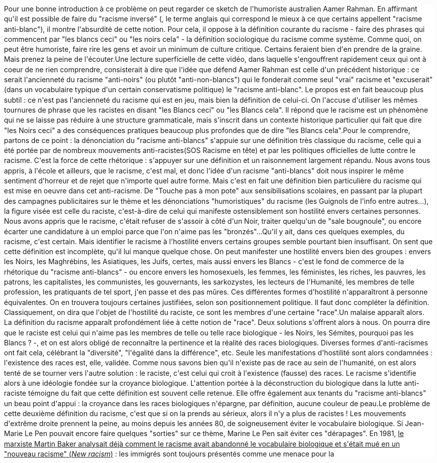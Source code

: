 Pour une bonne introduction à ce problème on peut regarder ce sketch de l\'humoriste australien Aamer Rahman. En affirmant qu\'il est possible de faire du \"racisme inversé\" (, le terme anglais qui correspond le mieux à ce que certains appellent \"racisme anti-blanc\"), il montre l\'absurdité de cette notion. Pour cela, il oppose à la définition courante du racisme - faire des phrases qui commencent par \"les blancs ceci\" ou \"les noirs cela\" - la définition sociologique du racisme comme système. Comme quoi, on peut être humoriste, faire rire les gens et avoir un minimum de culture critique. Certains feraient bien d\'en prendre de la graine. Mais prenez la peine de l\'écouter.Une lecture superficielle de cette vidéo, dans laquelle s\'engouffrent rapidement ceux qui ont à coeur de ne rien comprendre, consisterait à dire que l\'idée que défend Aamer Rahman est celle d\'un précédent historique : ce serait l\'ancienneté du racisme \"anti-noirs\" (ou plutôt \"anti-non-blancs\") qui le fonderait comme seul \"vrai\" racisme et \"excuserait\" (dans un vocabulaire typique d\'un certain conservatisme politique) le \"racisme anti-blanc\". Le propos est en fait beaucoup plus subtil : ce n\'est pas l\'ancienneté du racisme qui est en jeu, mais bien la définition de celui-ci. On l\'accuse d\'utiliser les mêmes tournures de phrase que les racistes en disant \"les Blancs ceci\" ou \"les Blancs cela\". Il répond que le racisme est un phénomène qui ne se laisse pas réduire à une structure grammaticale, mais s\'inscrit dans un contexte historique particulier qui fait que dire \"les Noirs ceci\" a des conséquences pratiques beaucoup plus profondes que de dire \"les Blancs cela\".Pour le comprendre, partons de ce point : la dénonciation du \"racisme anti-blancs\" s\'appuie sur une définition très classique du racisme, celle qui a été portée par de nombreux mouvements anti-racistes(SOS Racisme en tête) et par les politiques officielles de lutte contre le racisme. C\'est la force de cette rhétorique : s\'appuyer sur une définition et un raisonnement largement répandu. Nous avons tous appris, à l\'école et ailleurs, que le racisme, c\'est mal, et donc l\'idée d\'un racisme \"anti-blancs\" doit nous inspirer le même sentiment d\'horreur et de rejet que n\'importe quel autre forme. Mais c\'est en fait une définition bien particulière du racisme qui est mise en oeuvre dans cet anti-racisme. De \"Touche pas à mon pote\" aux sensibilisations scolaires, en passant par la plupart des campagnes publicitaires sur le thème et les dénonciations \"humoristiques\" du racisme (les Guignols de l\'info entre autres\...), la figure visée est celle du raciste, c\'est-à-dire de celui qui manifeste ostensiblement son hostilité envers certaines personnes. Nous avons appris que le racisme, c\'était refuser de s\'assoir à côté d\'un Noir, traiter quelqu\'un de \"sale bougnoule\", ou encore écarter une candidature à un emploi parce que l\'on n\'aime pas les \"bronzés\"\...Qu\'il y ait, dans ces quelques exemples, du racisme, c\'est certain. Mais identifier le racisme à l\'hostilité envers certains groupes semble pourtant bien insuffisant. On sent que cette définition est incomplète, qu\'il lui manque quelque chose. On peut manifester une hostilité envers bien des groupes : envers les Noirs, les Maghrébins, les Asiatiques, les Juifs, certes, mais aussi envers les Blancs - c\'est le fond de commerce de la rhétorique du \"racisme anti-blancs\" - ou encore envers les homosexuels, les femmes, les féministes, les riches, les pauvres, les patrons, les capitalistes, les communistes, les gouvernants, les sarkozystes, les lecteurs de l\'Humanité, les membres de telle profession, les pratiquants de tel sport, j\'en passe et des pas mûres. Ces différentes formes d\'hostilité n\'apparaîtront à personne équivalentes. On en trouvera toujours certaines justifiées, selon son positionnement politique. Il faut donc compléter la définition. Classiquement, on dira que l\'objet de l\'hostilité du raciste, ce sont les membres d\'une certaine \"race\".Un malaise apparaît alors. La définition du racisme apparaît profondément liée à cette notion de \"race\". Deux solutions s\'offrent alors à nous. On pourra dire que le raciste est celui qui n\'aime pas les membres de telle ou telle race biologique - les Noirs, les Sémites, pourquoi pas les Blancs ? -, et on est alors obligé de reconnaître la pertinence et la réalité des races biologiques. Diverses formes d\'anti-racismes ont fait cela, célébrant la \"diversité\", \"l\'égalité dans la différence\", etc. Seule les manifestations d\'hostilité sont alors condamnées : l\'existence des races est, elle, validée. Comme nous savons bien qu\'il n\'existe pas de race au sein de l\'humanité, on est alors tenté de se tourner vers l\'autre solution : le raciste, c\'est celui qui croit à l\'existence (fausse) des races. Le racisme s\'identifie alors à une idéologie fondée sur la croyance biologique. L\'attention portée à la déconstruction du biologique dans la lutte anti-raciste témoigne du fait que cette définition est souvent celle retenue. Elle offre également aux tenants du \"racisme anti-blancs\" un beau point d\'appui : la croyance dans les races biologiques n\'épargne, par définition, aucune couleur de peau.Le problème de cette deuxième définition du racisme, c\'est que si on la prends au sérieux, alors il n\'y a plus de racistes ! Les mouvements d\'extrême droite prennent la peine, au moins depuis les années 80, de soigneusement éviter le vocabulaire biologique. Si Jean-Marie Le Pen pouvait encore faire quelques \"sorties\" sur ce thème, Marine Le Pen sait éviter ces \"dérapages\". En 1981, [le marxiste Martin Baker analysait déjà comment le racisme avait abandonné le vocabulaire biologique et s\'était mué en un \"nouveau racisme\" (*New racism*)](http://en.wikipedia.org/wiki/New_racism) : les immigrés sont toujours présentés comme une menace pour la